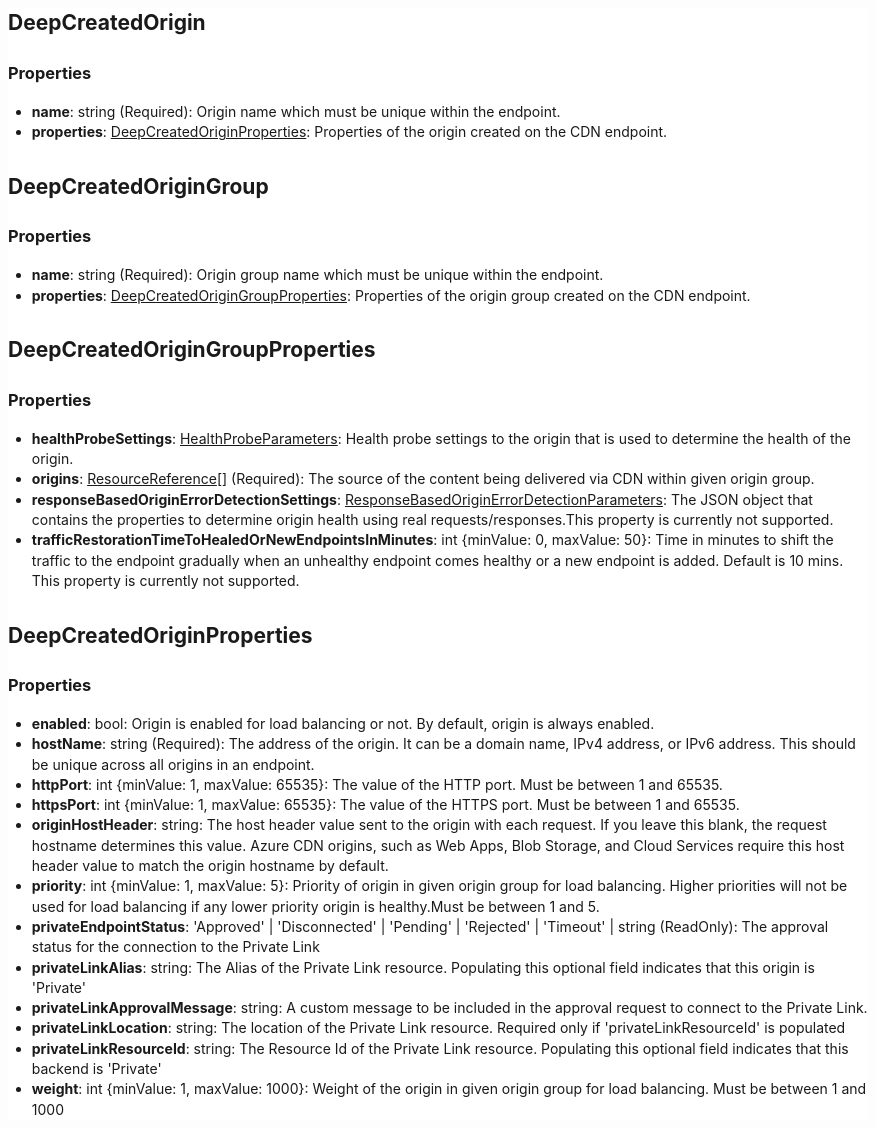 ## DeepCreatedOrigin
### Properties
* **name**: string (Required): Origin name which must be unique within the endpoint.
* **properties**: [DeepCreatedOriginProperties](#deepcreatedoriginproperties): Properties of the origin created on the CDN endpoint.

## DeepCreatedOriginGroup
### Properties
* **name**: string (Required): Origin group name which must be unique within the endpoint.
* **properties**: [DeepCreatedOriginGroupProperties](#deepcreatedorigingroupproperties): Properties of the origin group created on the CDN endpoint.

## DeepCreatedOriginGroupProperties
### Properties
* **healthProbeSettings**: [HealthProbeParameters](#healthprobeparameters): Health probe settings to the origin that is used to determine the health of the origin.
* **origins**: [ResourceReference](#resourcereference)[] (Required): The source of the content being delivered via CDN within given origin group.
* **responseBasedOriginErrorDetectionSettings**: [ResponseBasedOriginErrorDetectionParameters](#responsebasedoriginerrordetectionparameters): The JSON object that contains the properties to determine origin health using real requests/responses.This property is currently not supported.
* **trafficRestorationTimeToHealedOrNewEndpointsInMinutes**: int {minValue: 0, maxValue: 50}: Time in minutes to shift the traffic to the endpoint gradually when an unhealthy endpoint comes healthy or a new endpoint is added. Default is 10 mins. This property is currently not supported.

## DeepCreatedOriginProperties
### Properties
* **enabled**: bool: Origin is enabled for load balancing or not. By default, origin is always enabled.
* **hostName**: string (Required): The address of the origin. It can be a domain name, IPv4 address, or IPv6 address. This should be unique across all origins in an endpoint.
* **httpPort**: int {minValue: 1, maxValue: 65535}: The value of the HTTP port. Must be between 1 and 65535.
* **httpsPort**: int {minValue: 1, maxValue: 65535}: The value of the HTTPS port. Must be between 1 and 65535.
* **originHostHeader**: string: The host header value sent to the origin with each request. If you leave this blank, the request hostname determines this value. Azure CDN origins, such as Web Apps, Blob Storage, and Cloud Services require this host header value to match the origin hostname by default.
* **priority**: int {minValue: 1, maxValue: 5}: Priority of origin in given origin group for load balancing. Higher priorities will not be used for load balancing if any lower priority origin is healthy.Must be between 1 and 5.
* **privateEndpointStatus**: 'Approved' | 'Disconnected' | 'Pending' | 'Rejected' | 'Timeout' | string (ReadOnly): The approval status for the connection to the Private Link
* **privateLinkAlias**: string: The Alias of the Private Link resource. Populating this optional field indicates that this origin is 'Private'
* **privateLinkApprovalMessage**: string: A custom message to be included in the approval request to connect to the Private Link.
* **privateLinkLocation**: string: The location of the Private Link resource. Required only if 'privateLinkResourceId' is populated
* **privateLinkResourceId**: string: The Resource Id of the Private Link resource. Populating this optional field indicates that this backend is 'Private'
* **weight**: int {minValue: 1, maxValue: 1000}: Weight of the origin in given origin group for load balancing. Must be between 1 and 1000
